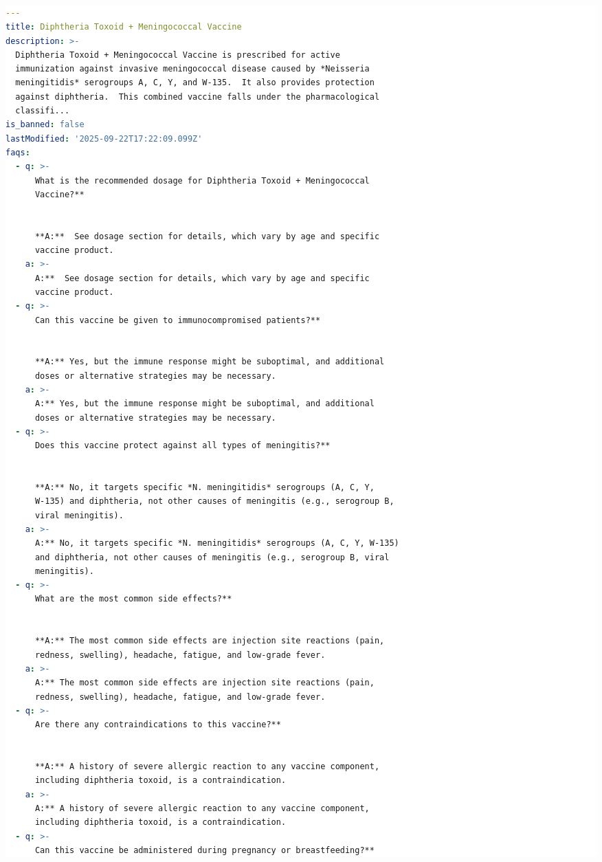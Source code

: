 ```yaml
---
title: Diphtheria Toxoid + Meningococcal Vaccine
description: >-
  Diphtheria Toxoid + Meningococcal Vaccine is prescribed for active
  immunization against invasive meningococcal disease caused by *Neisseria
  meningitidis* serogroups A, C, Y, and W-135.  It also provides protection
  against diphtheria.  This combined vaccine falls under the pharmacological
  classifi...
is_banned: false
lastModified: '2025-09-22T17:22:09.099Z'
faqs:
  - q: >-
      What is the recommended dosage for Diphtheria Toxoid + Meningococcal
      Vaccine?**


      **A:**  See dosage section for details, which vary by age and specific
      vaccine product.
    a: >-
      A:**  See dosage section for details, which vary by age and specific
      vaccine product.
  - q: >-
      Can this vaccine be given to immunocompromised patients?**


      **A:** Yes, but the immune response might be suboptimal, and additional
      doses or alternative strategies may be necessary.
    a: >-
      A:** Yes, but the immune response might be suboptimal, and additional
      doses or alternative strategies may be necessary.
  - q: >-
      Does this vaccine protect against all types of meningitis?**


      **A:** No, it targets specific *N. meningitidis* serogroups (A, C, Y,
      W-135) and diphtheria, not other causes of meningitis (e.g., serogroup B,
      viral meningitis).
    a: >-
      A:** No, it targets specific *N. meningitidis* serogroups (A, C, Y, W-135)
      and diphtheria, not other causes of meningitis (e.g., serogroup B, viral
      meningitis).
  - q: >-
      What are the most common side effects?**


      **A:** The most common side effects are injection site reactions (pain,
      redness, swelling), headache, fatigue, and low-grade fever.
    a: >-
      A:** The most common side effects are injection site reactions (pain,
      redness, swelling), headache, fatigue, and low-grade fever.
  - q: >-
      Are there any contraindications to this vaccine?**


      **A:** A history of severe allergic reaction to any vaccine component,
      including diphtheria toxoid, is a contraindication.
    a: >-
      A:** A history of severe allergic reaction to any vaccine component,
      including diphtheria toxoid, is a contraindication.
  - q: >-
      Can this vaccine be administered during pregnancy or breastfeeding?**


```